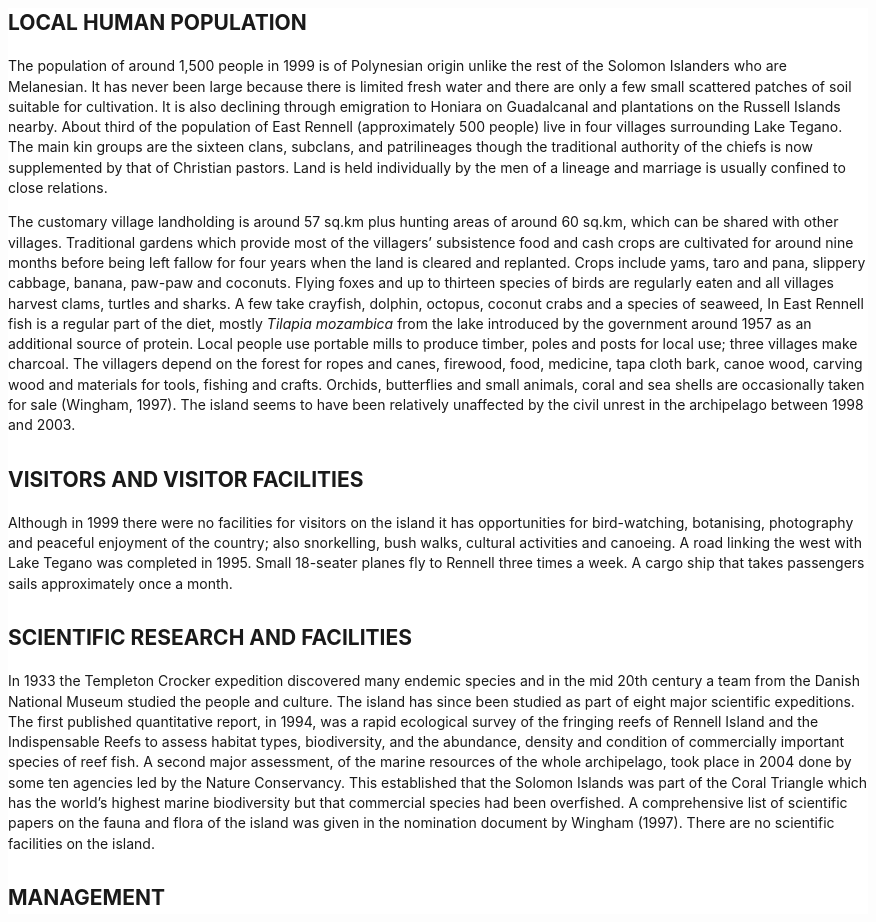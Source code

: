 LOCAL HUMAN POPULATION
----------------------

The population of around 1,500 people in 1999 is of Polynesian origin unlike the rest of the Solomon Islanders who are Melanesian. It has never been large because there is limited fresh water and there are only a few small scattered patches of soil suitable for cultivation. It is also declining through emigration to Honiara on Guadalcanal and plantations on the Russell Islands nearby. About third of the population of East Rennell (approximately 500 people) live in four villages surrounding Lake Tegano. The main kin groups are the sixteen clans, subclans, and patrilineages though the traditional authority of the chiefs is now supplemented by that of Christian pastors. Land is held individually by the men of a lineage and marriage is usually confined to close relations.

The customary village landholding is around 57 sq.km plus hunting areas of around 60 sq.km, which can be shared with other villages. Traditional gardens which provide most of the villagers’ subsistence food and cash crops are cultivated for around nine months before being left fallow for four years when the land is cleared and replanted. Crops include yams, taro and pana, slippery cabbage, banana, paw-paw and coconuts. Flying foxes and up to thirteen species of birds are regularly eaten and all villages harvest clams, turtles and sharks. A few take crayfish, dolphin, octopus, coconut crabs and a species of seaweed, In East Rennell fish is a regular part of the diet, mostly *Tilapia mozambica* from the lake introduced by the government around 1957 as an additional source of protein. Local people use portable mills to produce timber, poles and posts for local use; three villages make charcoal. The villagers depend on the forest for ropes and canes, firewood, food, medicine, tapa cloth bark, canoe wood, carving wood and materials for tools, fishing and crafts. Orchids, butterflies and small animals, coral and sea shells are occasionally taken for sale (Wingham, 1997). The island seems to have been relatively unaffected by the civil unrest in the archipelago between 1998 and 2003.

VISITORS AND VISITOR FACILITIES 
--------------------------------

Although in 1999 there were no facilities for visitors on the island it has opportunities for bird-watching, botanising, photography and peaceful enjoyment of the country; also snorkelling, bush walks, cultural activities and canoeing. A road linking the west with Lake Tegano was completed in 1995. Small 18-seater planes fly to Rennell three times a week. A cargo ship that takes passengers sails approximately once a month.

SCIENTIFIC RESEARCH AND FACILITIES
----------------------------------

In 1933 the Templeton Crocker expedition discovered many endemic species and in the mid 20th century a team from the Danish National Museum studied the people and culture. The island has since been studied as part of eight major scientific expeditions. The first published quantitative report, in 1994, was a rapid ecological survey of the fringing reefs of Rennell Island and the Indispensable Reefs to assess habitat types, biodiversity, and the abundance, density and condition of commercially important species of reef fish. A second major assessment, of the marine resources of the whole archipelago, took place in 2004 done by some ten agencies led by the Nature Conservancy. This established that the Solomon Islands was part of the Coral Triangle which has the world’s highest marine biodiversity but that commercial species had been overfished. A comprehensive list of scientific papers on the fauna and flora of the island was given in the nomination document by Wingham (1997). There are no scientific facilities on the island.

MANAGEMENT
----------
